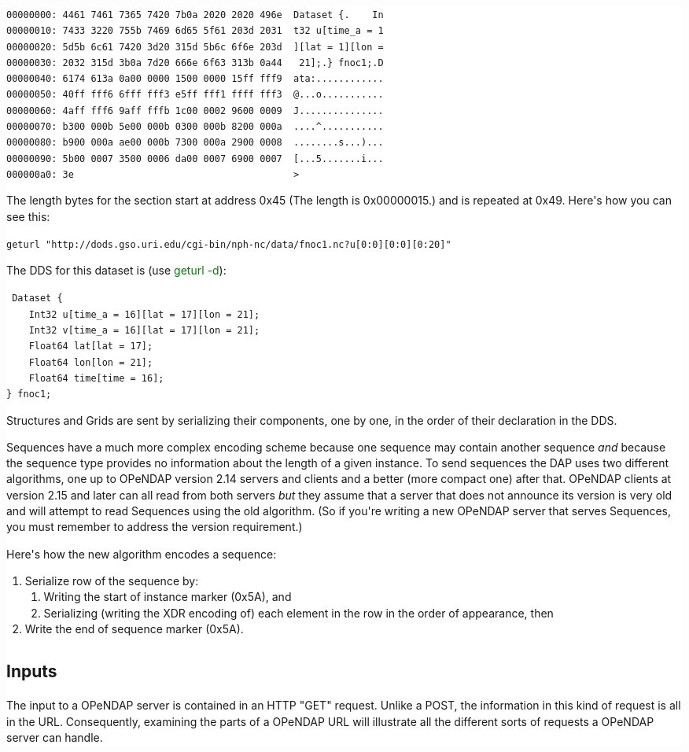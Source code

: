     00000000: 4461 7461 7365 7420 7b0a 2020 2020 496e  Dataset {.    In
    00000010: 7433 3220 755b 7469 6d65 5f61 203d 2031  t32 u[time_a = 1
    00000020: 5d5b 6c61 7420 3d20 315d 5b6c 6f6e 203d  ][lat = 1][lon =
    00000030: 2032 315d 3b0a 7d20 666e 6f63 313b 0a44   21];.} fnoc1;.D
    00000040: 6174 613a 0a00 0000 1500 0000 15ff fff9  ata:............
    00000050: 40ff fff6 6fff fff3 e5ff fff1 ffff fff3  @...o...........
    00000060: 4aff fff6 9aff fffb 1c00 0002 9600 0009  J...............
    00000070: b300 000b 5e00 000b 0300 000b 8200 000a  ....^...........
    00000080: b900 000a ae00 000b 7300 000a 2900 0008  ........s...)...
    00000090: 5b00 0007 3500 0006 da00 0007 6900 0007  [...5.......i...
    000000a0: 3e                                       >

The length bytes for the <data> section start at address 0x45 (The
length is 0x00000015.) and is repeated at 0x49. Here's how you can see
this:

    geturl "http://dods.gso.uri.edu/cgi-bin/nph-nc/data/fnoc1.nc?u[0:0][0:0][0:20]"

The DDS for this dataset is (use <font color='green'>geturl -d</font>):

     Dataset {
        Int32 u[time_a = 16][lat = 17][lon = 21];
        Int32 v[time_a = 16][lat = 17][lon = 21];
        Float64 lat[lat = 17];
        Float64 lon[lon = 21];
        Float64 time[time = 16];
    } fnoc1;

Structures and Grids are sent by serializing their components, one by
one, in the order of their declaration in the DDS.

Sequences have a much more complex encoding scheme because one sequence
may contain another sequence *and* because the sequence type provides no
information about the length of a given instance. To send sequences the
DAP uses two different algorithms, one up to OPeNDAP version 2.14
servers and clients and a better (more compact one) after that. OPeNDAP
clients at version 2.15 and later can all read from both servers *but*
they assume that a server that does not announce its version is very old
and will attempt to read Sequences using the old algorithm. (So if
you're writing a new OPeNDAP server that serves Sequences, you must
remember to address the version requirement.)

Here's how the new algorithm encodes a sequence:

1.  Serialize row of the sequence by:
    1.  Writing the start of instance marker (0x5A), and
    2.  Serializing (writing the XDR encoding of) each element in the
        row in the order of appearance, then
2.  Write the end of sequence marker (0x5A).

## Inputs

The input to a OPeNDAP server is contained in an HTTP "GET" request.
Unlike a POST, the information in this kind of request is all in the
URL. Consequently, examining the parts of a OPeNDAP URL will illustrate
all the different sorts of requests a OPeNDAP server can handle.
